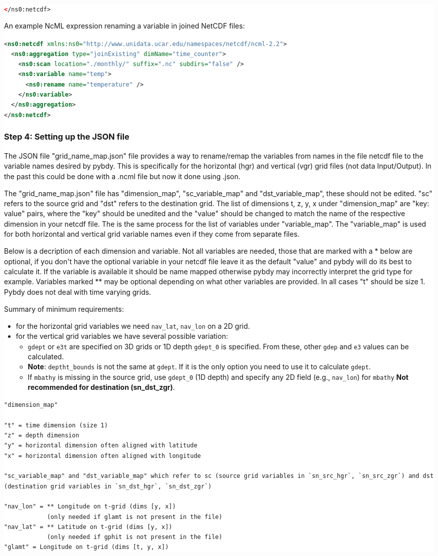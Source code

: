 ```xml
</ns0:netcdf>
```

An example NcML expression renaming a variable in joined NetCDF files:

```xml
<ns0:netcdf xmlns:ns0="http://www.unidata.ucar.edu/namespaces/netcdf/ncml-2.2">
  <ns0:aggregation type="joinExisting" dimName="time_counter">
    <ns0:scan location="./monthly/" suffix=".nc" subdirs="false" />
    <ns0:variable name="temp">
      <ns0:rename name="temperature" />
    </ns0:variable>
  </ns0:aggregation>
</ns0:netcdf>
```

### Step 4: Setting up the JSON file

The JSON file "grid_name_map.json" file provides a way to rename/remap the variables from
names in the file netcdf file to the variable names desired by pybdy. This is
specifically for the horizontal (hgr) and vertical (vgr) grid files (not data Input/Output).
In the past this could be done with a .ncml file but now it done using .json.

The "grid_name_map.json" file has "dimension_map", "sc_variable_map" and
"dst_variable_map", these should not be edited. "sc" refers to the source grid
and "dst" refers to the destination grid. The list of dimensions t, z, y, x
under "dimension_map" are "key: value" pairs, where the "key" should be unedited
and the "value" should be changed to match the name of the respective dimension
in your netcdf file. The is the same process for the list of variables under
"variable_map". The "variable_map" is used for both horizontal and vertical
grid variable names even if they come from separate files.

Below is a decription of each dimension and variable. Not all variables are needed,
those that are marked with a * below are optional, if you don't have the optional
variable in your netcdf file leave it as the default "value" and pybdy will do its
best to calculate it. If the variable is available it should be name mapped
otherwise pybdy may incorrectly interpret the grid type for example. Variables
marked \*\* may be optional depending on what other variables are provided.
In all cases "t" should be size 1. Pybdy does not deal with time varying grids.

Summary of minimum requirements:

- for the horizontal grid variables we need `nav_lat`, `nav_lon` on a 2D grid.
- for the vertical grid variables we have several possible variation:
    - `gdept` or `e3t` are specified on 3D grids or 1D depth `gdept_0` is specified. From these, other `gdep` and `e3` values can be calculated.
    - **Note**: `deptht_bounds` is not the same at `gdept`. If it is the only option you need to use it to calculate `gdept`.
    - If `mbathy` is missing in the source grid, use `gdept_0` (1D depth) and specify any 2D field (e.g., `nav_lon`) for `mbathy` **Not recommended for destination (sn_dst_zgr)**.

```
"dimension_map"

"t" = time dimension (size 1)
"z" = depth dimension
"y" = horizontal dimension often aligned with latitude
"x" = horizontal dimension often aligned with longitude

"sc_variable_map" and "dst_variable_map" which refer to sc (source grid variables in `sn_src_hgr`, `sn_src_zgr`) and dst (destination grid variables in `sn_dst_hgr`, `sn_dst_zgr`)

"nav_lon" = ** Longitude on t-grid (dims [y, x])
            (only needed if glamt is not present in the file)
"nav_lat" = ** Latitude on t-grid (dims [y, x])
            (only needed if gphit is not present in the file)
"glamt" = Longitude on t-grid (dims [t, y, x])
```